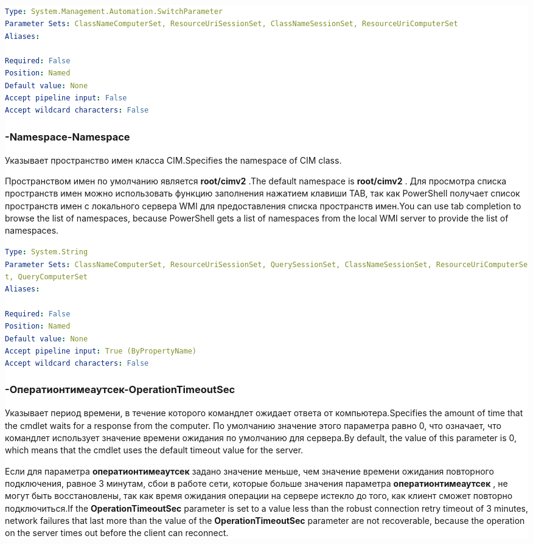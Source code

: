 ```yaml
Type: System.Management.Automation.SwitchParameter
Parameter Sets: ClassNameComputerSet, ResourceUriSessionSet, ClassNameSessionSet, ResourceUriComputerSet
Aliases:

Required: False
Position: Named
Default value: None
Accept pipeline input: False
Accept wildcard characters: False
```

### <span data-ttu-id="6e10b-178">-Namespace</span><span class="sxs-lookup"><span data-stu-id="6e10b-178">-Namespace</span></span>

<span data-ttu-id="6e10b-179">Указывает пространство имен класса CIM.</span><span class="sxs-lookup"><span data-stu-id="6e10b-179">Specifies the namespace of CIM class.</span></span>

<span data-ttu-id="6e10b-180">Пространством имен по умолчанию является **root/cimv2** .</span><span class="sxs-lookup"><span data-stu-id="6e10b-180">The default namespace is **root/cimv2** .</span></span> <span data-ttu-id="6e10b-181">Для просмотра списка пространств имен можно использовать функцию заполнения нажатием клавиши TAB, так как PowerShell получает список пространств имен с локального сервера WMI для предоставления списка пространств имен.</span><span class="sxs-lookup"><span data-stu-id="6e10b-181">You can use tab completion to browse the list of namespaces, because PowerShell gets a list of namespaces from the local WMI server to provide the list of namespaces.</span></span>

```yaml
Type: System.String
Parameter Sets: ClassNameComputerSet, ResourceUriSessionSet, QuerySessionSet, ClassNameSessionSet, ResourceUriComputerSet, QueryComputerSet
Aliases:

Required: False
Position: Named
Default value: None
Accept pipeline input: True (ByPropertyName)
Accept wildcard characters: False
```

### <span data-ttu-id="6e10b-182">-Оператионтимеаутсек</span><span class="sxs-lookup"><span data-stu-id="6e10b-182">-OperationTimeoutSec</span></span>

<span data-ttu-id="6e10b-183">Указывает период времени, в течение которого командлет ожидает ответа от компьютера.</span><span class="sxs-lookup"><span data-stu-id="6e10b-183">Specifies the amount of time that the cmdlet waits for a response from the computer.</span></span> <span data-ttu-id="6e10b-184">По умолчанию значение этого параметра равно 0, что означает, что командлет использует значение времени ожидания по умолчанию для сервера.</span><span class="sxs-lookup"><span data-stu-id="6e10b-184">By default, the value of this parameter is 0, which means that the cmdlet uses the default timeout value for the server.</span></span>

<span data-ttu-id="6e10b-185">Если для параметра **оператионтимеаутсек** задано значение меньше, чем значение времени ожидания повторного подключения, равное 3 минутам, сбои в работе сети, которые больше значения параметра **оператионтимеаутсек** , не могут быть восстановлены, так как время ожидания операции на сервере истекло до того, как клиент сможет повторно подключиться.</span><span class="sxs-lookup"><span data-stu-id="6e10b-185">If the **OperationTimeoutSec** parameter is set to a value less than the robust connection retry timeout of 3 minutes, network failures that last more than the value of the **OperationTimeoutSec** parameter are not recoverable, because the operation on the server times out before the client can reconnect.</span></span>
